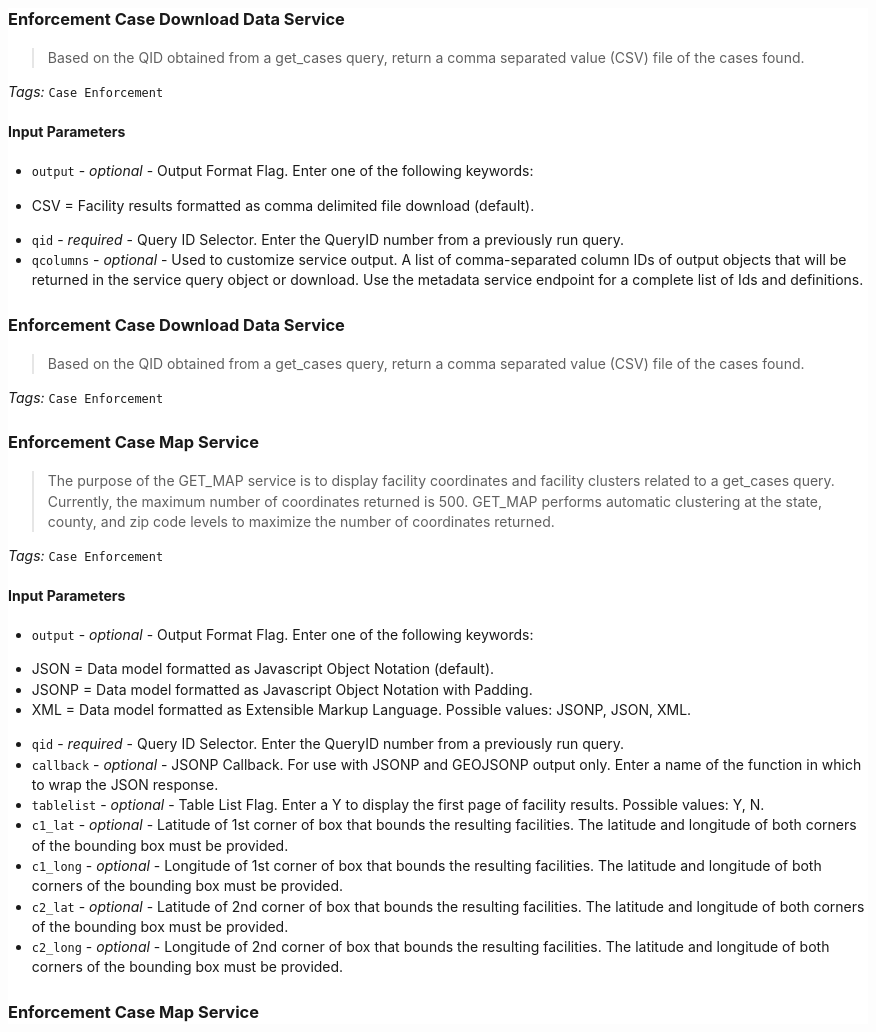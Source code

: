 ### Enforcement Case Download Data Service

> Based on the QID obtained from a get_cases query, return a comma separated value (CSV) file of the cases found.

*Tags:* `Case Enforcement`

#### Input Parameters
* `output` - _optional_ - Output Format Flag.  Enter one of the following keywords:
- CSV = Facility results formatted as comma delimited file download (default).
* `qid` - _required_ - Query ID Selector.  Enter the QueryID number from a previously run query.
* `qcolumns` - _optional_ - Used to customize service output.  A list of comma-separated column IDs of output objects that will be returned in the service query object or download.  Use the metadata service endpoint for a complete list of Ids and definitions.

### Enforcement Case Download Data Service

> Based on the QID obtained from a get_cases query, return a comma separated value (CSV) file of the cases found.

*Tags:* `Case Enforcement`

### Enforcement Case Map Service

> The purpose of the GET_MAP service is to display facility coordinates and facility clusters related to a get_cases query. Currently, the maximum number of coordinates returned is 500. GET_MAP performs automatic clustering at the state, county, and zip code levels to maximize the number of coordinates returned.

*Tags:* `Case Enforcement`

#### Input Parameters
* `output` - _optional_ - Output Format Flag.  Enter one of the following keywords:
- JSON = Data model formatted as Javascript Object Notation (default).
- JSONP = Data model formatted as Javascript Object Notation with Padding.  
- XML = Data model formatted as Extensible Markup Language.
    Possible values: JSONP, JSON, XML.
* `qid` - _required_ - Query ID Selector.  Enter the QueryID number from a previously run query.
* `callback` - _optional_ - JSONP Callback.  For use with JSONP and GEOJSONP output only.  Enter a name of the function in which to wrap the JSON response.
* `tablelist` - _optional_ - Table List Flag. Enter a Y to display the first page of facility results.
    Possible values: Y, N.
* `c1_lat` - _optional_ - Latitude of 1st corner of box that bounds the resulting facilities. The latitude and longitude of both corners of the bounding box must be provided.
* `c1_long` - _optional_ - Longitude of 1st corner of box that bounds the resulting facilities. The latitude and longitude of both corners of the bounding box must be provided.
* `c2_lat` - _optional_ - Latitude of 2nd corner of box that bounds the resulting facilities. The latitude and longitude of both corners of the bounding box must be provided.
* `c2_long` - _optional_ - Longitude of 2nd corner of box that bounds the resulting facilities. The latitude and longitude of both corners of the bounding box must be provided.

### Enforcement Case Map Service
